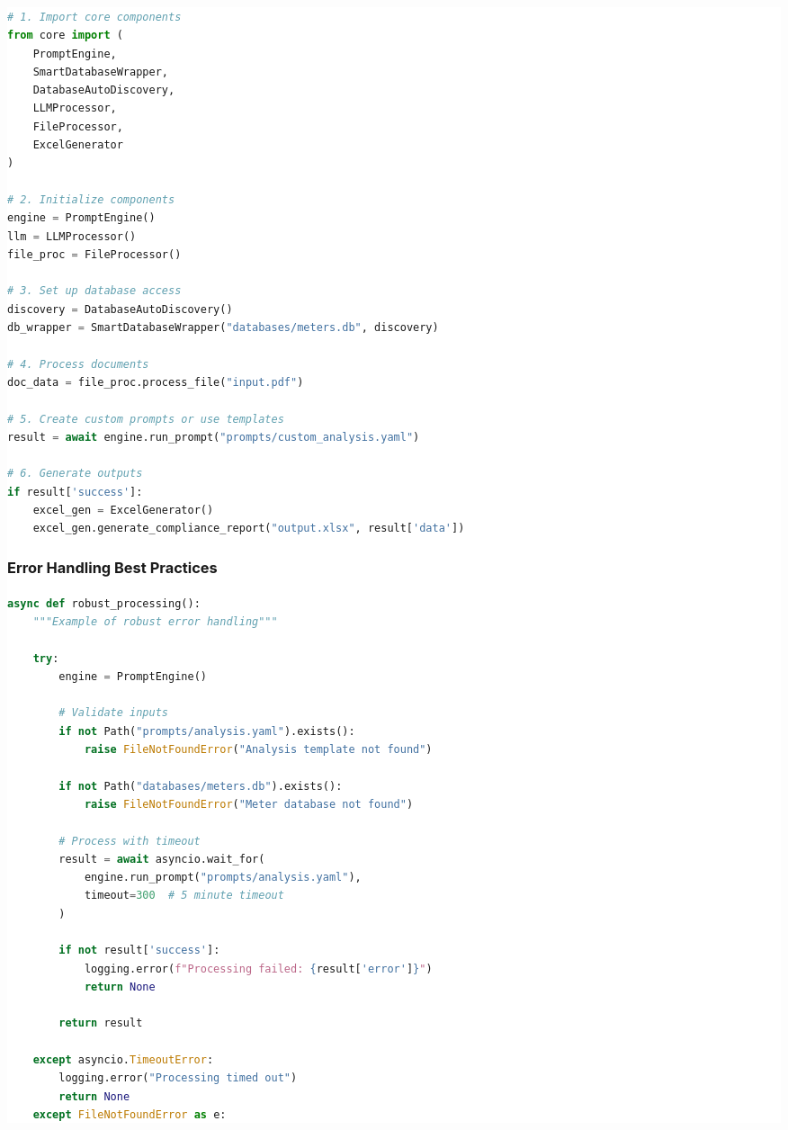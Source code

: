 ```python
# 1. Import core components
from core import (
    PromptEngine,
    SmartDatabaseWrapper, 
    DatabaseAutoDiscovery,
    LLMProcessor,
    FileProcessor,
    ExcelGenerator
)

# 2. Initialize components
engine = PromptEngine()
llm = LLMProcessor()
file_proc = FileProcessor()

# 3. Set up database access
discovery = DatabaseAutoDiscovery()
db_wrapper = SmartDatabaseWrapper("databases/meters.db", discovery)

# 4. Process documents
doc_data = file_proc.process_file("input.pdf")

# 5. Create custom prompts or use templates
result = await engine.run_prompt("prompts/custom_analysis.yaml")

# 6. Generate outputs
if result['success']:
    excel_gen = ExcelGenerator()
    excel_gen.generate_compliance_report("output.xlsx", result['data'])
```

### Error Handling Best Practices

```python
async def robust_processing():
    """Example of robust error handling"""
    
    try:
        engine = PromptEngine()
        
        # Validate inputs
        if not Path("prompts/analysis.yaml").exists():
            raise FileNotFoundError("Analysis template not found")
        
        if not Path("databases/meters.db").exists():
            raise FileNotFoundError("Meter database not found")
        
        # Process with timeout
        result = await asyncio.wait_for(
            engine.run_prompt("prompts/analysis.yaml"),
            timeout=300  # 5 minute timeout
        )
        
        if not result['success']:
            logging.error(f"Processing failed: {result['error']}")
            return None
        
        return result
        
    except asyncio.TimeoutError:
        logging.error("Processing timed out")
        return None
    except FileNotFoundError as e:
```
